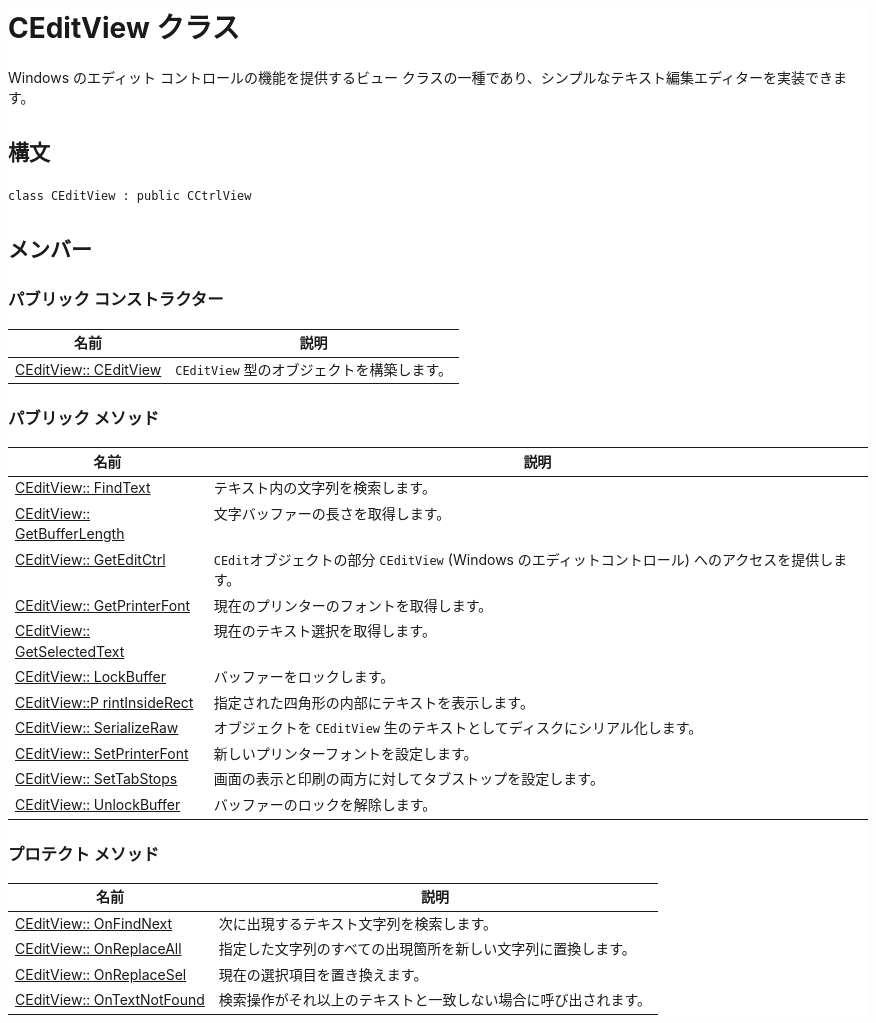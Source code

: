 # <a name="ceditview-class"></a>CEditView クラス

Windows のエディット コントロールの機能を提供するビュー クラスの一種であり、シンプルなテキスト編集エディターを実装できます。

## <a name="syntax"></a>構文

```
class CEditView : public CCtrlView
```

## <a name="members"></a>メンバー

### <a name="public-constructors"></a>パブリック コンストラクター

|名前|説明|
|----------|-----------------|
|[CEditView:: CEditView](#ceditview)|`CEditView` 型のオブジェクトを構築します。|

### <a name="public-methods"></a>パブリック メソッド

|名前|説明|
|----------|-----------------|
|[CEditView:: FindText](#findtext)|テキスト内の文字列を検索します。|
|[CEditView:: GetBufferLength](#getbufferlength)|文字バッファーの長さを取得します。|
|[CEditView:: GetEditCtrl](#geteditctrl)|`CEdit`オブジェクトの部分 `CEditView` (Windows のエディットコントロール) へのアクセスを提供します。|
|[CEditView:: GetPrinterFont](#getprinterfont)|現在のプリンターのフォントを取得します。|
|[CEditView:: GetSelectedText](#getselectedtext)|現在のテキスト選択を取得します。|
|[CEditView:: LockBuffer](#lockbuffer)|バッファーをロックします。|
|[CEditView::P rintInsideRect](#printinsiderect)|指定された四角形の内部にテキストを表示します。|
|[CEditView:: SerializeRaw](#serializeraw)|オブジェクトを `CEditView` 生のテキストとしてディスクにシリアル化します。|
|[CEditView:: SetPrinterFont](#setprinterfont)|新しいプリンターフォントを設定します。|
|[CEditView:: SetTabStops](#settabstops)|画面の表示と印刷の両方に対してタブストップを設定します。|
|[CEditView:: UnlockBuffer](#unlockbuffer)|バッファーのロックを解除します。|

### <a name="protected-methods"></a>プロテクト メソッド

|名前|説明|
|----------|-----------------|
|[CEditView:: OnFindNext](#onfindnext)|次に出現するテキスト文字列を検索します。|
|[CEditView:: OnReplaceAll](#onreplaceall)|指定した文字列のすべての出現箇所を新しい文字列に置換します。|
|[CEditView:: OnReplaceSel](#onreplacesel)|現在の選択項目を置き換えます。|
|[CEditView:: OnTextNotFound](#ontextnotfound)|検索操作がそれ以上のテキストと一致しない場合に呼び出されます。|
